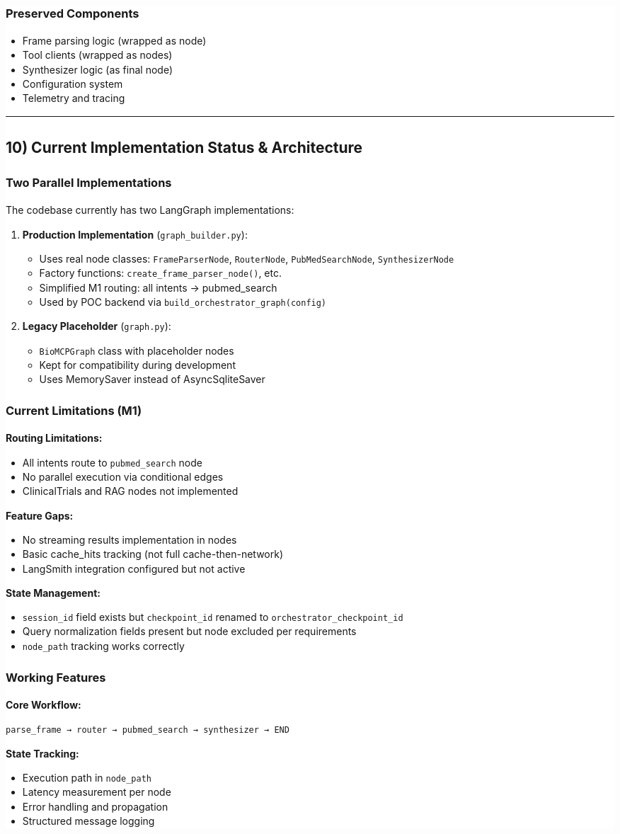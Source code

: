 ### Preserved Components

* Frame parsing logic (wrapped as node)
* Tool clients (wrapped as nodes)
* Synthesizer logic (as final node)
* Configuration system
* Telemetry and tracing

---

## 10) Current Implementation Status & Architecture

### Two Parallel Implementations

The codebase currently has two LangGraph implementations:

1. **Production Implementation** (`graph_builder.py`):
   - Uses real node classes: `FrameParserNode`, `RouterNode`, `PubMedSearchNode`, `SynthesizerNode`
   - Factory functions: `create_frame_parser_node()`, etc.
   - Simplified M1 routing: all intents → pubmed_search
   - Used by POC backend via `build_orchestrator_graph(config)`

2. **Legacy Placeholder** (`graph.py`):
   - `BioMCPGraph` class with placeholder nodes
   - Kept for compatibility during development
   - Uses MemorySaver instead of AsyncSqliteSaver

### Current Limitations (M1)

**Routing Limitations:**
- All intents route to `pubmed_search` node
- No parallel execution via conditional edges
- ClinicalTrials and RAG nodes not implemented

**Feature Gaps:**
- No streaming results implementation in nodes
- Basic cache_hits tracking (not full cache-then-network)
- LangSmith integration configured but not active

**State Management:**
- `session_id` field exists but `checkpoint_id` renamed to `orchestrator_checkpoint_id`
- Query normalization fields present but node excluded per requirements
- `node_path` tracking works correctly

### Working Features

**Core Workflow:**
```
parse_frame → router → pubmed_search → synthesizer → END
```

**State Tracking:**
- Execution path in `node_path`
- Latency measurement per node
- Error handling and propagation
- Structured message logging
